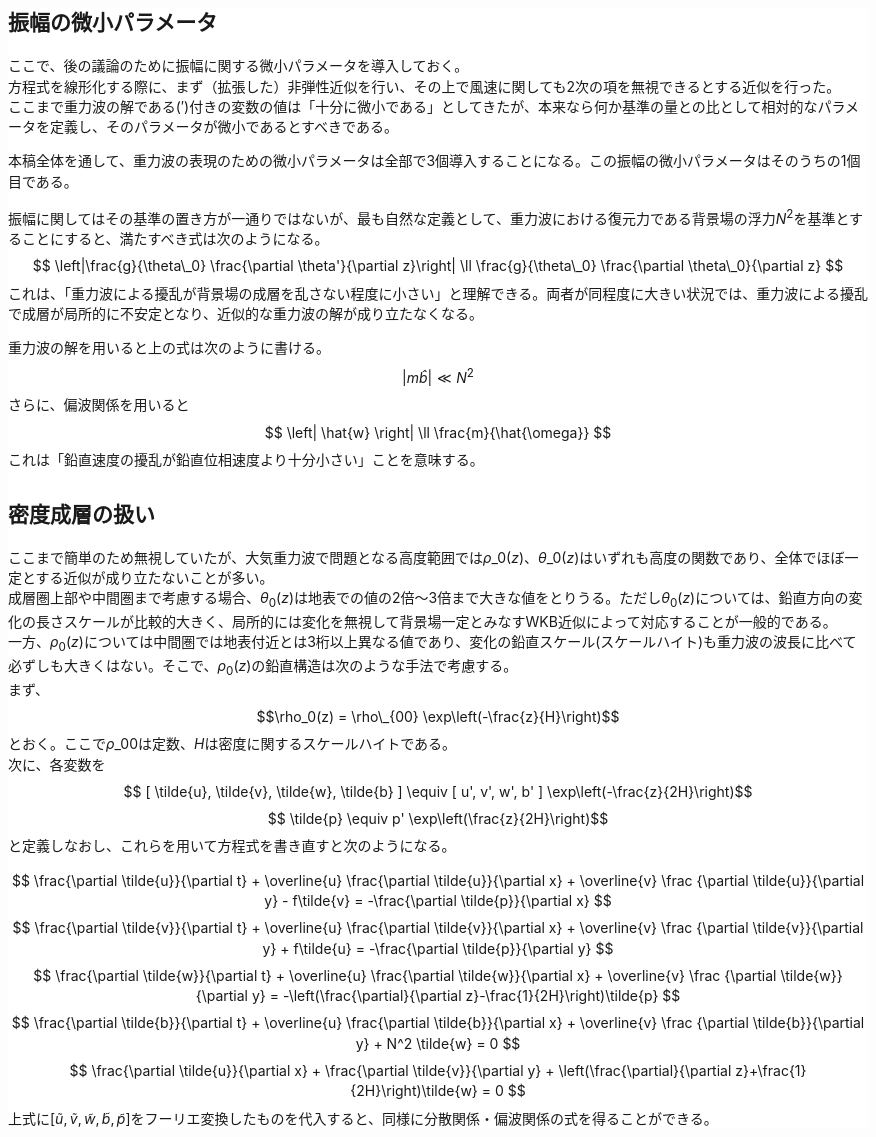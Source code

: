 ## 振幅の微小パラメータ

ここで、後の議論のために振幅に関する微小パラメータを導入しておく。  
方程式を線形化する際に、まず（拡張した）非弾性近似を行い、その上で風速に関しても2次の項を無視できるとする近似を行った。  
ここまで重力波の解である($'$)付きの変数の値は「十分に微小である」としてきたが、本来なら何か基準の量との比として相対的なパラメータを定義し、そのパラメータが微小であるとすべきである。  

本稿全体を通して、重力波の表現のための微小パラメータは全部で3個導入することになる。この振幅の微小パラメータはそのうちの1個目である。  

振幅に関してはその基準の置き方が一通りではないが、最も自然な定義として、重力波における復元力である背景場の浮力$N^2$を基準とすることにすると、満たすべき式は次のようになる。
$$ \left|\frac{g}{\theta\_0} \frac{\partial \theta'}{\partial z}\right| \ll \frac{g}{\theta\_0} \frac{\partial \theta\_0}{\partial z} $$ 
これは、「重力波による擾乱が背景場の成層を乱さない程度に小さい」と理解できる。両者が同程度に大きい状況では、重力波による擾乱で成層が局所的に不安定となり、近似的な重力波の解が成り立たなくなる。  

重力波の解を用いると上の式は次のように書ける。
$$ \left| m\hat{b} \right| \ll N^2 $$ 
さらに、偏波関係を用いると
$$ \left| \hat{w} \right| \ll \frac{m}{\hat{\omega}} $$ 
これは「鉛直速度の擾乱が鉛直位相速度より十分小さい」ことを意味する。

## 密度成層の扱い

ここまで簡単のため無視していたが、大気重力波で問題となる高度範囲では$\rho\_0(z)$、$\theta\_0(z)$はいずれも高度の関数であり、全体でほぼ一定とする近似が成り立たないことが多い。  
成層圏上部や中間圏まで考慮する場合、$\theta_0(z)$は地表での値の2倍～3倍まで大きな値をとりうる。ただし$\theta_0(z)$については、鉛直方向の変化の長さスケールが比較的大きく、局所的には変化を無視して背景場一定とみなすWKB近似によって対応することが一般的である。  
一方、$\rho_0(z)$については中間圏では地表付近とは3桁以上異なる値であり、変化の鉛直スケール(スケールハイト)も重力波の波長に比べて必ずしも大きくはない。そこで、$\rho_0(z)$の鉛直構造は次のような手法で考慮する。  
まず、
$$\rho_0(z) = \rho\_{00} \exp\left(-\frac{z}{H}\right)$$
とおく。ここで$\rho\_{00}$は定数、$H$は密度に関するスケールハイトである。  
次に、各変数を
$$ [ \tilde{u}, \tilde{v}, \tilde{w}, \tilde{b} ] \equiv [ u', v', w', b' ] \exp\left(-\frac{z}{2H}\right)$$
$$   \tilde{p} \equiv p' \exp\left(\frac{z}{2H}\right)$$
と定義しなおし、これらを用いて方程式を書き直すと次のようになる。

$$ \frac{\partial \tilde{u}}{\partial t} + \overline{u} \frac{\partial \tilde{u}}{\partial x} + \overline{v} \frac {\partial \tilde{u}}{\partial y} - f\tilde{v} = -\frac{\partial \tilde{p}}{\partial x}  $$
$$ \frac{\partial \tilde{v}}{\partial t} + \overline{u} \frac{\partial \tilde{v}}{\partial x} + \overline{v} \frac {\partial \tilde{v}}{\partial y} + f\tilde{u} = -\frac{\partial \tilde{p}}{\partial y}  $$
$$ \frac{\partial \tilde{w}}{\partial t} + \overline{u} \frac{\partial \tilde{w}}{\partial x} + \overline{v} \frac {\partial \tilde{w}}{\partial y}      = -\left(\frac{\partial}{\partial z}-\frac{1}{2H}\right)\tilde{p}  $$
$$ \frac{\partial \tilde{b}}{\partial t} + \overline{u} \frac{\partial \tilde{b}}{\partial x} + \overline{v} \frac {\partial \tilde{b}}{\partial y} + N^2 \tilde{w} = 0 $$
$$ \frac{\partial \tilde{u}}{\partial x} + \frac{\partial \tilde{v}}{\partial y} + \left(\frac{\partial}{\partial z}+\frac{1}{2H}\right)\tilde{w} = 0 $$
上式に$[ \tilde{u}, \tilde{v}, \tilde{w}, \tilde{b}, \tilde{p} ]$をフーリエ変換したものを代入すると、同様に分散関係・偏波関係の式を得ることができる。  
